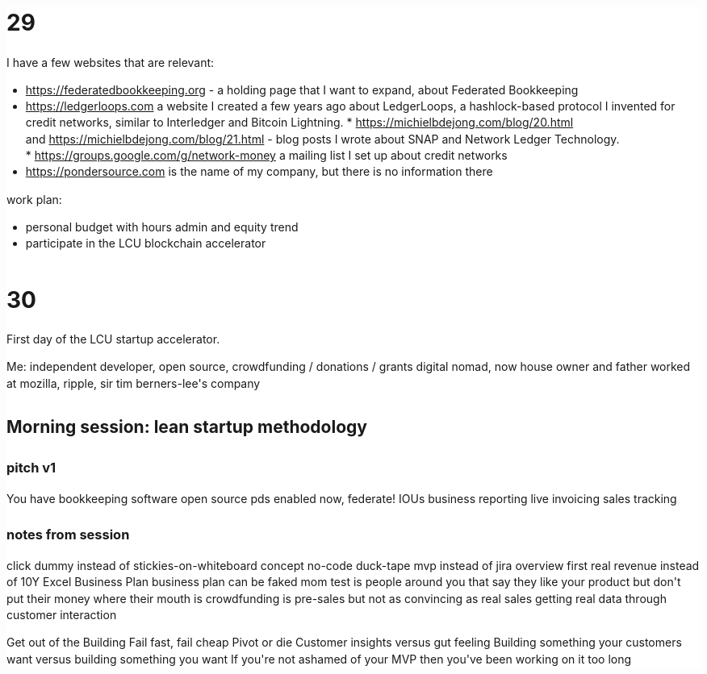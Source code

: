 # 29

I have a few websites that are relevant:
* https://federatedbookkeeping.org - a holding page that I want to expand, about Federated Bookkeeping
* https://ledgerloops.com a website I created a few years ago about LedgerLoops, a hashlock-based protocol I invented for credit networks, similar to Interledger and Bitcoin Lightning.
* https://michielbdejong.com/blog/20.html and https://michielbdejong.com/blog/21.html - blog posts I wrote about SNAP and Network Ledger Technology.
* https://groups.google.com/g/network-money a mailing list I set up about credit networks
* https://pondersource.com is the name of my company, but there is no information there 

work plan:

* personal budget with hours admin and equity trend
* participate in the LCU blockchain accelerator


# 30

First day of the LCU startup accelerator.

Me: independent developer, open source, crowdfunding / donations / grants
digital nomad, now house owner and father
worked at mozilla, ripple, sir tim berners-lee's company

## Morning session: lean startup methodology
### pitch v1
You have bookkeeping software
open source
pds enabled
now, federate!
IOUs
business reporting
live invoicing
sales tracking

### notes from session
click dummy instead of stickies-on-whiteboard concept
no-code duck-tape mvp instead of jira overview
first real revenue instead of 10Y Excel Business Plan
business plan can be faked
mom test is people around you that say they like your product but
don't put their money where their mouth is
crowdfunding is pre-sales but not as convincing as real sales
getting real data through customer interaction

Get out of the Building
Fail fast, fail cheap
Pivot or die
Customer insights versus gut feeling
Building something your customers want versus building something you want
If you're not ashamed of your MVP then you've been working on it too long
